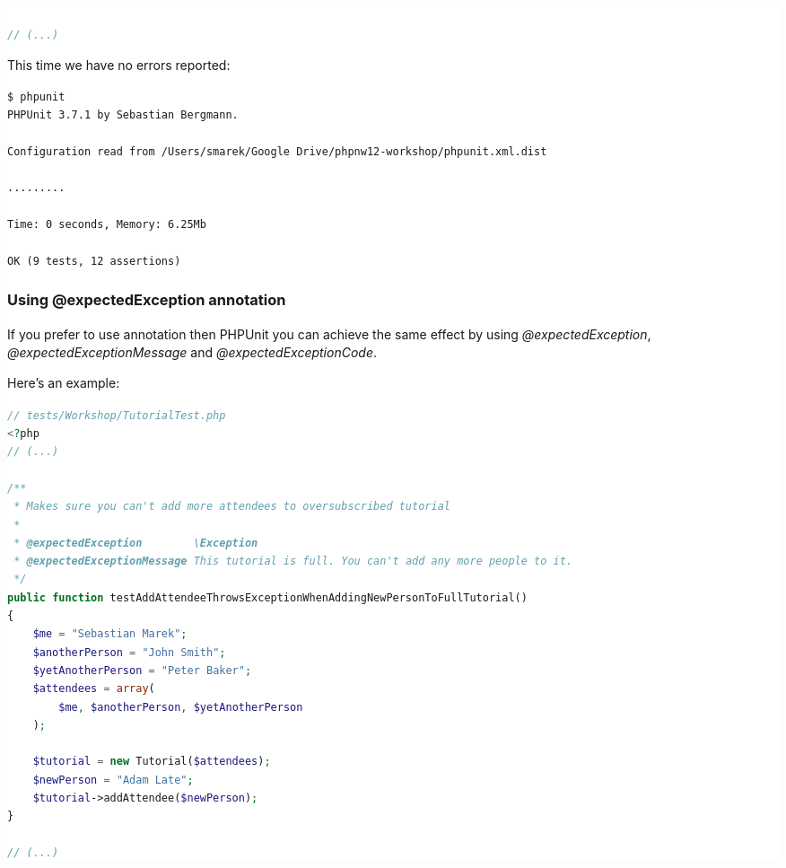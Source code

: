 ```php

// (...)
```

This time we have no errors reported:

```
$ phpunit
PHPUnit 3.7.1 by Sebastian Bergmann.

Configuration read from /Users/smarek/Google Drive/phpnw12-workshop/phpunit.xml.dist

.........

Time: 0 seconds, Memory: 6.25Mb

OK (9 tests, 12 assertions)
```

### Using @expectedException annotation

If you prefer to use annotation then PHPUnit you can achieve the same effect by using *@expectedException*, *@expectedExceptionMessage* and *@expectedExceptionCode*.

Here’s an example:

```php
// tests/Workshop/TutorialTest.php
<?php
// (...)

/**
 * Makes sure you can't add more attendees to oversubscribed tutorial
 *
 * @expectedException        \Exception
 * @expectedExceptionMessage This tutorial is full. You can't add any more people to it.
 */
public function testAddAttendeeThrowsExceptionWhenAddingNewPersonToFullTutorial()
{
	$me = "Sebastian Marek";
	$anotherPerson = "John Smith";
	$yetAnotherPerson = "Peter Baker";
	$attendees = array(
		$me, $anotherPerson, $yetAnotherPerson
	);

	$tutorial = new Tutorial($attendees);
	$newPerson = "Adam Late";
	$tutorial->addAttendee($newPerson);
}

// (...)
```
